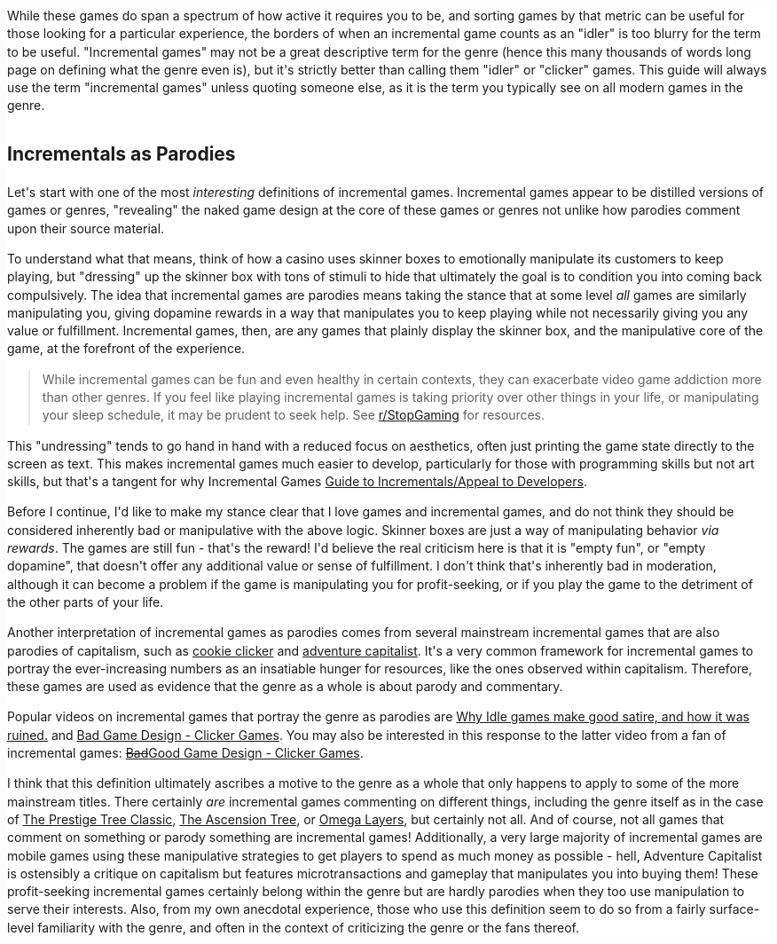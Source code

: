 While these games do span a spectrum of how active it requires you to be, and sorting games by that metric can be useful for those looking for a particular experience, the borders of when an incremental game counts as an "idler" is too blurry for the term to be useful. "Incremental games" may not be a great descriptive term for the genre (hence this many thousands of words long page on defining what the genre even is), but it's strictly better than calling them "idler" or "clicker" games. This guide will always use the term "incremental games" unless quoting someone else, as it is the term you typically see on all modern games in the genre.

<span id="665cea25-b1e5-40bc-8c82-2296982ce1d1"><h2>Incrementals as Parodies</h2></span>

Let's start with one of the most _interesting_ definitions of incremental games. Incremental games appear to be distilled versions of games or genres, "revealing" the naked game design at the core of these games or genres not unlike how parodies comment upon their source material.

To understand what that means, think of how a casino uses skinner boxes to emotionally manipulate its customers to keep playing, but "dressing" up the skinner box with tons of stimuli to hide that ultimately the goal is to condition you into coming back compulsively. The idea that incremental games are parodies means taking the stance that at some level _all_ games are similarly manipulating you, giving dopamine rewards in a way that manipulates you to keep playing while not necessarily giving you any value or fulfillment. Incremental games, then, are any games that plainly display the skinner box, and the manipulative core of the game, at the forefront of the experience.

> While incremental games can be fun and even healthy in certain contexts, they can exacerbate video game addiction more than other genres. If you feel like playing incremental games is taking priority over other things in your life, or manipulating your sleep schedule, it may be prudent to seek help. See [r/StopGaming](https://www.reddit.com/r/StopGaming) for resources.

This "undressing" tends to go hand in hand with a reduced focus on aesthetics, often just printing the game state directly to the screen as text. This makes incremental games much easier to develop, particularly for those with programming skills but not art skills, but that's a tangent for why Incremental Games [Guide to Incrementals/Appeal to Developers](/garden/guide-to-incrementals/appeal-to-developers/index.md).

Before I continue, I'd like to make my stance clear that I love games and incremental games, and do not think they should be considered inherently bad or manipulative with the above logic. Skinner boxes are just a way of manipulating behavior _via rewards_. The games are still fun - that's the reward! I'd believe the real criticism here is that it is "empty fun", or "empty dopamine", that doesn't offer any additional value or sense of fulfillment. I don't think that's inherently bad in moderation, although it can become a problem if the game is manipulating you for profit-seeking, or if you play the game to the detriment of the other parts of your life.

Another interpretation of incremental games as parodies comes from several mainstream incremental games that are also parodies of capitalism, such as [cookie clicker](http://orteil.dashnet.org/cookieclicker/) and [adventure capitalist](https://store.steampowered.com/app/346900/adventure_capitalist). It's a very common framework for incremental games to portray the ever-increasing numbers as an insatiable hunger for resources, like the ones observed within capitalism. Therefore, these games are used as evidence that the genre as a whole is about parody and commentary.

Popular videos on incremental games that portray the genre as parodies are [Why Idle games make good satire, and how it was ruined.](https://www.youtube.com/watch?v=7khbIR-WQIw) and [Bad Game Design - Clicker Games](https://www.youtube.com/watch?v=C-9ASzBErjo). You may also be interested in this response to the latter video from a fan of incremental games: [~~Bad~~Good Game Design - Clicker Games](https://www.youtube.com/watch?v=vBuYzLUzPqw).

I think that this definition ultimately ascribes a motive to the genre as a whole that only happens to apply to some of the more mainstream titles. There certainly _are_ incremental games commenting on different things, including the genre itself as in the case of [The Prestige Tree Classic](https://jacorb90.me/Prestige-Tree-Classic/), [The Ascension Tree](https://ascensiontree.semenar.ru/), or [Omega Layers](https://veprogames.github.io/omega-layers/), but certainly not all. And of course, not all games that comment on something or parody something are incremental games! Additionally, a very large majority of incremental games are mobile games using these manipulative strategies to get players to spend as much money as possible - hell, Adventure Capitalist is ostensibly a critique on capitalism but features microtransactions and gameplay that manipulates you into buying them! These profit-seeking incremental games certainly belong within the genre but are hardly parodies when they too use manipulation to serve their interests. Also, from my own anecdotal experience, those who use this definition seem to do so from a fairly surface-level familiarity with the genre, and often in the context of criticizing the genre or the fans thereof.

